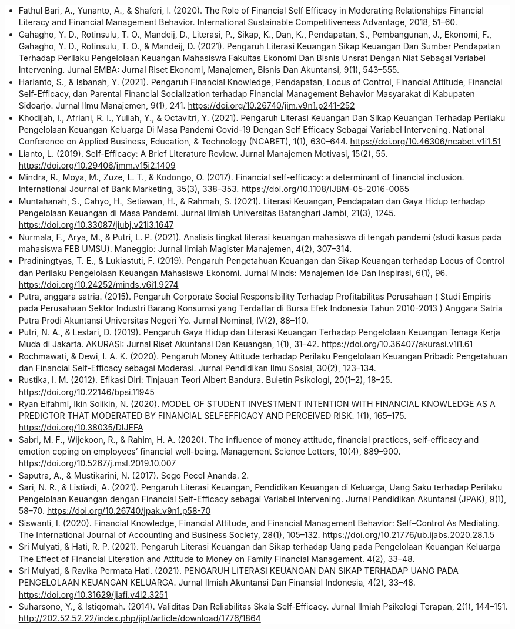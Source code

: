 - Fathul Bari, A., Yunanto, A., & Shaferi, I. (2020). The Role of Financial Self Efficacy in Moderating Relationships Financial Literacy and Financial Management Behavior. International Sustainable Competitiveness Advantage, 2018, 51–60.
- Gahagho, Y. D., Rotinsulu, T. O., Mandeij, D., Literasi, P., Sikap, K., Dan, K., Pendapatan, S., Pembangunan, J., Ekonomi, F., Gahagho, Y. D., Rotinsulu, T. O., & Mandeij, D. (2021). Pengaruh Literasi Keuangan Sikap Keuangan Dan Sumber Pendapatan Terhadap Perilaku Pengelolaan Keuangan Mahasiswa Fakultas Ekonomi Dan Bisnis Unsrat Dengan Niat Sebagai Variabel Intervening. Jurnal EMBA: Jurnal Riset Ekonomi, Manajemen, Bisnis Dan Akuntansi, 9(1), 543–555.
- Harianto, S., & Isbanah, Y. (2021). Pengaruh Financial Knowledge, Pendapatan, Locus of Control, Financial Attitude, Financial Self-Efficacy, dan Parental Financial Socialization terhadap Financial Management Behavior Masyarakat di Kabupaten Sidoarjo. Jurnal Ilmu Manajemen, 9(1), 241. https://doi.org/10.26740/jim.v9n1.p241-252
- Khodijah, I., Afriani, R. I., Yuliah, Y., & Octavitri, Y. (2021). Pengaruh Literasi Keuangan Dan Sikap Keuangan Terhadap Perilaku Pengelolaan Keuangan Keluarga Di Masa Pandemi Covid-19 Dengan Self Efficacy Sebagai Variabel Intervening. National Conference on Applied Business, Education, & Technology (NCABET), 1(1), 630–644. https://doi.org/10.46306/ncabet.v1i1.51
- Lianto, L. (2019). Self-Efficacy: A Brief Literature Review. Jurnal Manajemen Motivasi, 15(2), 55. https://doi.org/10.29406/jmm.v15i2.1409
- Mindra, R., Moya, M., Zuze, L. T., & Kodongo, O. (2017). Financial self-efficacy: a determinant of financial inclusion. International Journal of Bank Marketing, 35(3), 338–353. https://doi.org/10.1108/IJBM-05-2016-0065
- Muntahanah, S., Cahyo, H., Setiawan, H., & Rahmah, S. (2021). Literasi Keuangan, Pendapatan dan Gaya Hidup terhadap Pengelolaan Keuangan di Masa Pandemi. Jurnal Ilmiah Universitas Batanghari Jambi, 21(3), 1245. https://doi.org/10.33087/jiubj.v21i3.1647
- Nurmala, F., Arya, M., & Putri, L. P. (2021). Analisis tingkat literasi keuangan mahasiswa di tengah pandemi (studi kasus pada mahasiswa FEB UMSU). Maneggio: Jurnal Ilmiah Magister Manajemen, 4(2), 307–314.
- Pradiningtyas, T. E., & Lukiastuti, F. (2019). Pengaruh Pengetahuan Keuangan dan Sikap Keuangan terhadap Locus of Control dan Perilaku Pengelolaan Keuangan Mahasiswa Ekonomi. Jurnal Minds: Manajemen Ide Dan Inspirasi, 6(1), 96. https://doi.org/10.24252/minds.v6i1.9274
- Putra,  anggara satria. (2015). Pengaruh Corporate Social Responsibility Terhadap Profitabilitas Perusahaan ( Studi Empiris pada Perusahaan Sektor Industri Barang Konsumsi yang Terdaftar di Bursa Efek Indonesia Tahun 2010-2013 ) Anggara Satria Putra Prodi Akuntansi Universitas Negeri Yo. Jurnal Nominal, IV(2), 88–110.
- Putri, N. A., & Lestari, D. (2019). Pengaruh Gaya Hidup dan Literasi Keuangan Terhadap Pengelolaan Keuangan Tenaga Kerja Muda di Jakarta. AKURASI: Jurnal Riset Akuntansi Dan Keuangan, 1(1), 31–42. https://doi.org/10.36407/akurasi.v1i1.61
- Rochmawati, & Dewi, I. A. K. (2020). Pengaruh Money Attitude terhadap Perilaku Pengelolaan Keuangan Pribadi: Pengetahuan dan Financial Self-Efficacy sebagai Moderasi. Jurnal Pendidikan Ilmu Sosial, 30(2), 123–134.
- Rustika, I. M. (2012). Efikasi Diri: Tinjauan Teori Albert Bandura. Buletin Psikologi, 20(1–2), 18–25. https://doi.org/10.22146/bpsi.11945
- Ryan Elfahmi, Ikin Solikin, N. (2020). MODEL OF STUDENT INVESTMENT INTENTION WITH FINANCIAL KNOWLEDGE AS A PREDICTOR THAT MODERATED BY FINANCIAL SELFEFFICACY AND PERCEIVED RISK. 1(1), 165–175. https://doi.org/10.38035/DIJEFA
- Sabri, M. F., Wijekoon, R., & Rahim, H. A. (2020). The influence of money attitude, financial practices, self-efficacy and emotion coping on employees’ financial well-being. Management Science Letters, 10(4), 889–900. https://doi.org/10.5267/j.msl.2019.10.007
- Saputra, A., & Mustikarini, N. (2017). Sego Pecel Ananda. 2.
- Sari, N. R., & Listiadi, A. (2021). Pengaruh Literasi Keuangan, Pendidikan Keuangan di Keluarga, Uang Saku terhadap Perilaku Pengelolaan Keuangan dengan Financial Self-Efficacy sebagai Variabel Intervening. Jurnal Pendidikan Akuntansi (JPAK), 9(1), 58–70. https://doi.org/10.26740/jpak.v9n1.p58-70
- Siswanti, I. (2020). Financial Knowledge, Financial Attitude, and Financial Management Behavior: Self–Control As Mediating. The International Journal of Accounting and Business Society, 28(1), 105–132. https://doi.org/10.21776/ub.ijabs.2020.28.1.5
- Sri Mulyati, & Hati, R. P. (2021). Pengaruh Literasi Keuangan dan Sikap terhadap Uang pada Pengelolaan Keuangan Keluarga The Effect of Financial Literation and Attitude to Money on Family Financial Management. 4(2), 33–48.
- Sri Mulyati, & Ravika Permata Hati. (2021). PENGARUH LITERASI KEUANGAN DAN SIKAP TERHADAP UANG PADA PENGELOLAAN KEUANGAN KELUARGA. Jurnal Ilmiah Akuntansi Dan Finansial Indonesia, 4(2), 33–48. https://doi.org/10.31629/jiafi.v4i2.3251
- Suharsono, Y., & Istiqomah. (2014). Validitas Dan Reliabilitas Skala Self-Efficacy. Jurnal Ilmiah Psikologi Terapan, 2(1), 144–151. http://202.52.52.22/index.php/jipt/article/download/1776/1864